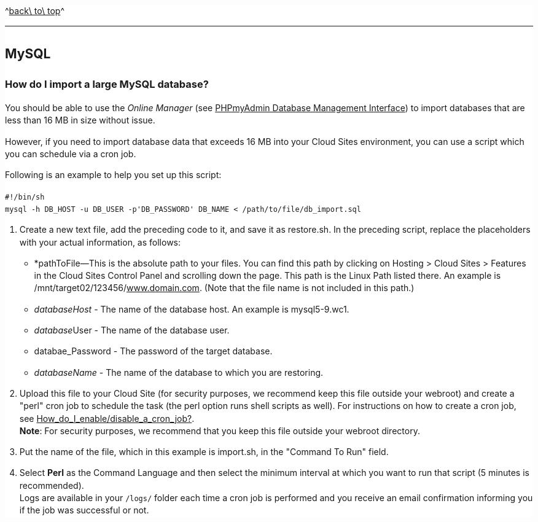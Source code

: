 ^[back\\ to\\ top](#top)^

* * * * *

MySQL
-----

### How do I import a large MySQL database?

You should be able to use the *Online Manager* (see [PHPmyAdmin Database
Management
Interface](/knowledge_center/index.php/Working_with_a_MySQL_database "Working with a MySQL database"))
to import databases that are less than 16 MB in size without issue.

However, if you need to import database data that exceeds 16 MB into
your Cloud Sites environment, you can use a script which you can
schedule via a cron job.

Following is an example to help you set up this script:

    #!/bin/sh
    mysql -h DB_HOST -u DB_USER -p'DB_PASSWORD' DB_NAME < /path/to/file/db_import.sql

1.  Create a new text file, add the preceding code to it, and save it as
    restore.sh. In the preceding script, replace the placeholders with
    your actual information, as follows:
    -   *pathToFile&mdash;This is the absolute path to your files. You can
        find this path by clicking on Hosting \> Cloud Sites \> Features
        in the Cloud Sites Control Panel and scrolling down the page.
        This path is the Linux Path listed there. An example is
        /mnt/target02/123456/www.domain.com. (Note that the file name is
        not included in this path.)

    -   *databaseHost* - The name of the database host. An example is
        mysql5-9.wc1.

    -   *database*User - The name of the database user.

    -   databae\_Password - The password of the target database.

    -   *databaseName* - The name of the database to which you are
        restoring.

2.  Upload this file to your Cloud Site (for security purposes, we
    recommend keep this file outside your webroot) and create a "perl"
    cron job to schedule the task (the perl option runs shell scripts as
    well). For instructions on how to create a cron job, see
    [How\_do\_I\_enable/disable\_a\_cron\_job?](/knowledge_center/index.php/How_do_I_enable/disable_a_cron_job%3F "How do I enable/disable a cron job?").\
     **Note**: For security purposes, we recommend that you keep this
    file outside your webroot directory.
3.  Put the name of the file, which in this example is import.sh, in the
    "Command To Run" field.
4.  Select **Perl** as the Command Language and then select the minimum
    interval at which you want to run that script (5 minutes is
    recommended).\
     Logs are available in your `/logs/` folder each time a cron job is
    performed and you receive an email confirmation informing you if the
    job was successful or not.
